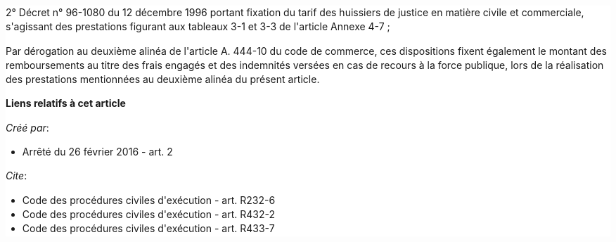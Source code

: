 2° Décret n° 96-1080 du 12 décembre 1996 portant fixation du tarif des huissiers de justice en matière civile et commerciale,
s'agissant des prestations figurant aux tableaux 3-1 et 3-3 de l'article Annexe 4-7 ;

Par dérogation au deuxième alinéa de l'article A. 444-10 du code de commerce, ces dispositions fixent également le montant
des remboursements au titre des frais engagés et des indemnités versées en cas de recours à la force publique, lors de la
réalisation des prestations mentionnées au deuxième alinéa du présent article.

**Liens relatifs à cet article**

_Créé par_:

  - Arrêté du 26 février 2016 - art. 2

_Cite_:

  - Code des procédures civiles d'exécution - art. R232-6
  - Code des procédures civiles d'exécution - art. R432-2
  - Code des procédures civiles d'exécution - art. R433-7
